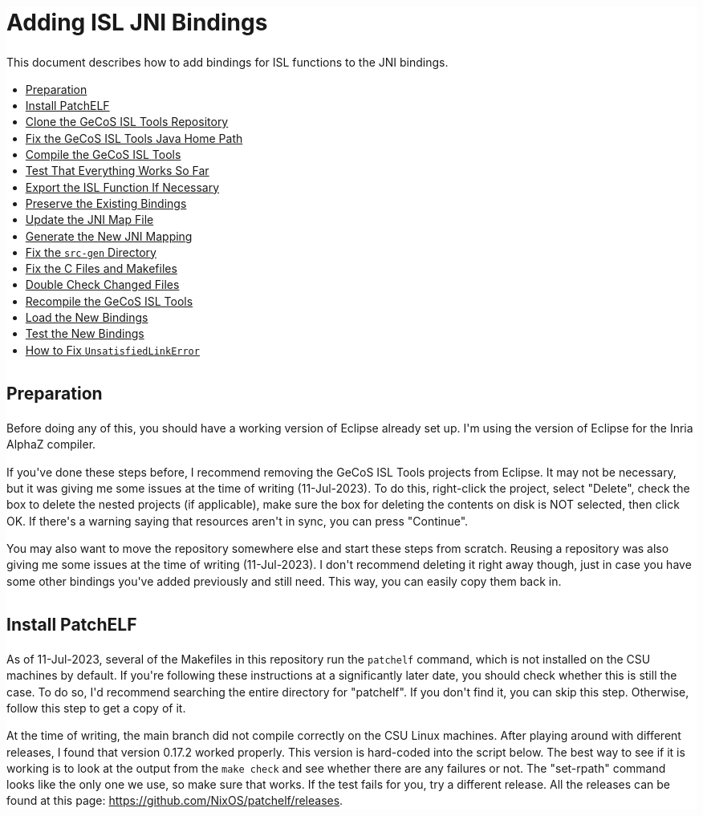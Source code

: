 # Adding ISL JNI Bindings
This document describes how to add bindings for ISL functions to the JNI bindings.

* [Preparation](#preparation)
* [Install PatchELF](#install-patchelf)
* [Clone the GeCoS ISL Tools Repository](#clone-the-gecos-isl-tools-repository)
* [Fix the GeCoS ISL Tools Java Home Path](#fix-the-gecos-isl-tools-java-home-path)
* [Compile the GeCoS ISL Tools](#compile-the-gecos-isl-tools)
* [Test That Everything Works So Far](#test-that-everything-works-so-far)
* [Export the ISL Function If Necessary](#export-the-isl-function-if-necessary)
* [Preserve the Existing Bindings](#preserve-the-existing-bindings)
* [Update the JNI Map File](#update-the-jni-map-file)
* [Generate the New JNI Mapping](#generate-the-new-jni-mapping)
* [Fix the `src-gen` Directory](#fix-the-src-gen-directory)
* [Fix the C Files and Makefiles](#fix-the-c-files-and-makefiles)
* [Double Check Changed Files](#double-check-changed-files)
* [Recompile the GeCoS ISL Tools](#recompile-the-gecos-isl-tools)
* [Load the New Bindings](#load-the-new-bindings)
* [Test the New Bindings](#test-the-new-bindings)
* [How to Fix `UnsatisfiedLinkError`](#how-to-fix-unsatisfiedlinkerror)

## Preparation
Before doing any of this, you should have a working version of Eclipse already set up.
I'm using the version of Eclipse for the Inria AlphaZ compiler.

If you've done these steps before, I recommend removing the
GeCoS ISL Tools projects from Eclipse.
It may not be necessary, but it was giving me some issues at the time of writing (11-Jul-2023).
To do this, right-click the project, select "Delete",
check the box to delete the nested projects (if applicable),
make sure the box for deleting the contents on disk is NOT selected, then click OK.
If there's a warning saying that resources aren't in sync, you can press "Continue".

You may also want to move the repository somewhere else and start these steps from scratch.
Reusing a repository was also giving me some issues at the time of writing (11-Jul-2023).
I don't recommend deleting it right away though,
just in case you have some other bindings you've added previously and still need.
This way, you can easily copy them back in.

## Install PatchELF
As of 11-Jul-2023, several of the Makefiles in this repository run the `patchelf` command,
which is not installed on the CSU machines by default.
If you're following these instructions at a significantly later date,
you should check whether this is still the case.
To do so, I'd recommend searching the entire directory for "patchelf".
If you don't find it, you can skip this step.
Otherwise, follow this step to get a copy of it.

At the time of writing, the main branch did not compile correctly on the CSU Linux machines.
After playing around with different releases, I found that version 0.17.2 worked properly.
This version is hard-coded into the script below.
The best way to see if it is working is to look at the output from the `make check`
and see whether there are any failures or not.
The "set-rpath" command looks like the only one we use, so make sure that works.
If the test fails for you, try a different release.
All the releases can be found at this page:
https://github.com/NixOS/patchelf/releases.
